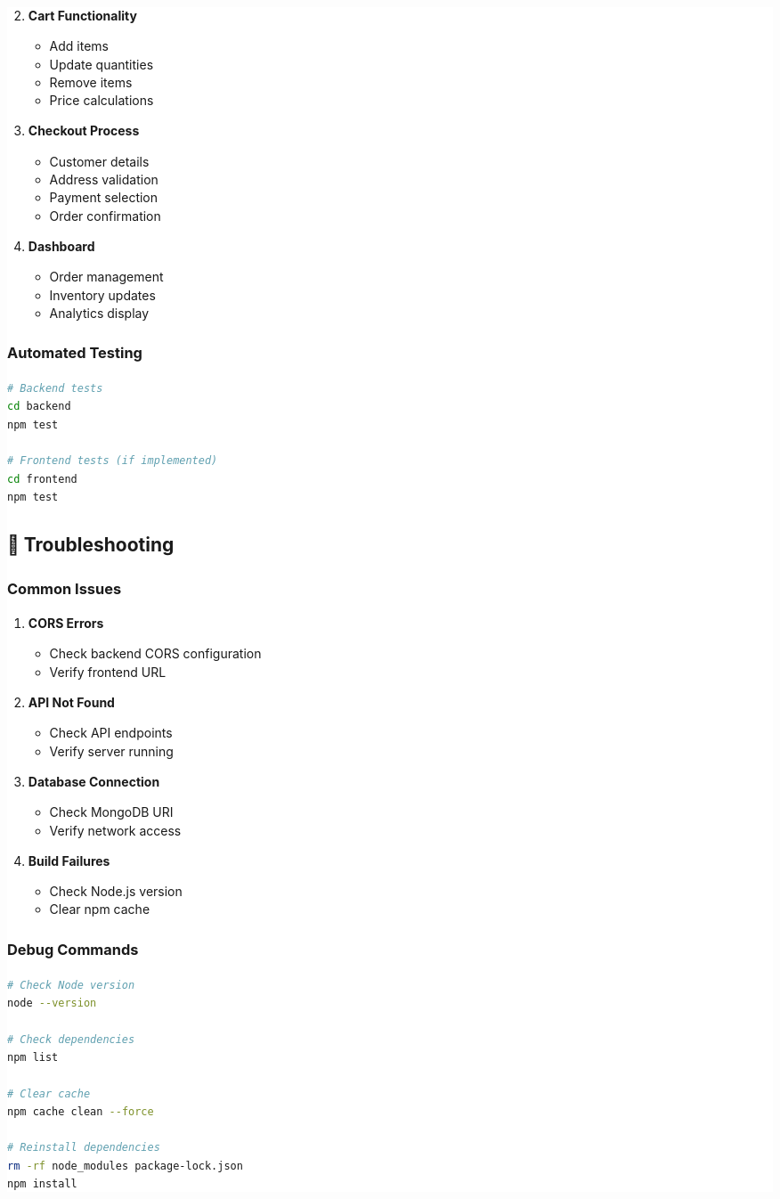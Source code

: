 2. **Cart Functionality**
   - Add items
   - Update quantities
   - Remove items
   - Price calculations

3. **Checkout Process**
   - Customer details
   - Address validation
   - Payment selection
   - Order confirmation

4. **Dashboard**
   - Order management
   - Inventory updates
   - Analytics display

### Automated Testing
```bash
# Backend tests
cd backend
npm test

# Frontend tests (if implemented)
cd frontend
npm test
```

## 🐛 Troubleshooting

### Common Issues

1. **CORS Errors**
   - Check backend CORS configuration
   - Verify frontend URL

2. **API Not Found**
   - Check API endpoints
   - Verify server running

3. **Database Connection**
   - Check MongoDB URI
   - Verify network access

4. **Build Failures**
   - Check Node.js version
   - Clear npm cache

### Debug Commands
```bash
# Check Node version
node --version

# Check dependencies
npm list

# Clear cache
npm cache clean --force

# Reinstall dependencies
rm -rf node_modules package-lock.json
npm install
```

